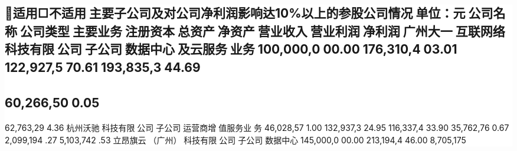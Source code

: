 适用□不适用
主要子公司及对公司净利润影响达10%以上的参股公司情况
单位：元
公司名称
公司类型
主要业务
注册资本
总资产
净资产
营业收入
营业利润
净利润
广州大一
互联网络
科技有限
公司
子公司
数据中心
及云服务
业务
100,000,0
00.00
176,310,4
03.01
122,927,5
70.61
193,835,3
44.69
-
60,266,50
0.05
-
62,763,29
4.36
杭州沃驰
科技有限
公司
子公司
运营商增
值服务业
务
46,028,57
1.00
132,937,3
24.95
116,337,4
33.90
35,762,76
0.67
2,099,194
.27
5,103,742
.53
立昂旗云
（广州）
科技有限
公司
子公司
数据中心
145,000,0
00.00
213,194,4
46.00
8,705,175